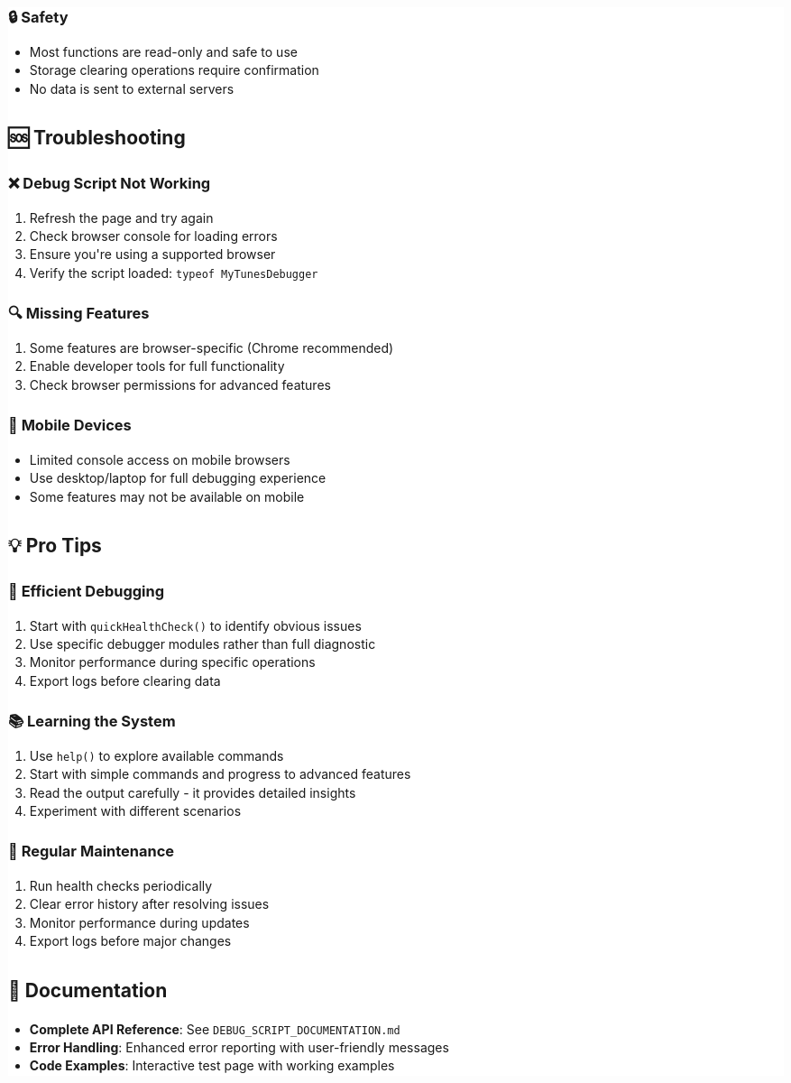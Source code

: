 ### 🔒 **Safety**
- Most functions are read-only and safe to use
- Storage clearing operations require confirmation
- No data is sent to external servers

## 🆘 Troubleshooting

### ❌ **Debug Script Not Working**
1. Refresh the page and try again
2. Check browser console for loading errors
3. Ensure you're using a supported browser
4. Verify the script loaded: `typeof MyTunesDebugger`

### 🔍 **Missing Features**
1. Some features are browser-specific (Chrome recommended)
2. Enable developer tools for full functionality
3. Check browser permissions for advanced features

### 📱 **Mobile Devices**
- Limited console access on mobile browsers
- Use desktop/laptop for full debugging experience
- Some features may not be available on mobile

## 💡 Pro Tips

### 🎯 **Efficient Debugging**
1. Start with `quickHealthCheck()` to identify obvious issues
2. Use specific debugger modules rather than full diagnostic
3. Monitor performance during specific operations
4. Export logs before clearing data

### 📚 **Learning the System**
1. Use `help()` to explore available commands
2. Start with simple commands and progress to advanced features
3. Read the output carefully - it provides detailed insights
4. Experiment with different scenarios

### 🔄 **Regular Maintenance**
1. Run health checks periodically
2. Clear error history after resolving issues
3. Monitor performance during updates
4. Export logs before major changes

## 📖 Documentation

- **Complete API Reference**: See `DEBUG_SCRIPT_DOCUMENTATION.md`
- **Error Handling**: Enhanced error reporting with user-friendly messages
- **Code Examples**: Interactive test page with working examples
